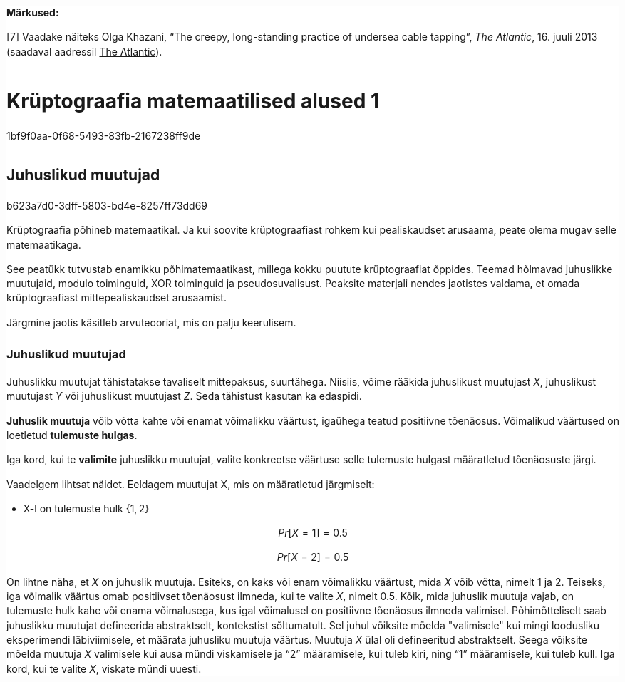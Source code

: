 **Märkused:**

[7] Vaadake näiteks Olga Khazani, “The creepy, long-standing practice of undersea cable tapping”, *The Atlantic*, 16. juuli 2013 (saadaval aadressil [The Atlantic](https://www.theatlantic.com/international/archive/2013/07/the-creepy-long-standing-practice-of-undersea-cable-tapping/277855/)).

# Krüptograafia matemaatilised alused 1
<partId>1bf9f0aa-0f68-5493-83fb-2167238ff9de</partId>

## Juhuslikud muutujad
<chapterId>b623a7d0-3dff-5803-bd4e-8257ff73dd69</chapterId>

Krüptograafia põhineb matemaatikal. Ja kui soovite krüptograafiast rohkem kui pealiskaudset arusaama, peate olema mugav selle matemaatikaga.

See peatükk tutvustab enamikku põhimatemaatikast, millega kokku puutute krüptograafiat õppides. Teemad hõlmavad juhuslikke muutujaid, modulo toiminguid, XOR toiminguid ja pseudosuvalisust. Peaksite materjali nendes jaotistes valdama, et omada krüptograafiast mittepealiskaudset arusaamist.

Järgmine jaotis käsitleb arvuteooriat, mis on palju keerulisem.

### Juhuslikud muutujad

Juhuslikku muutujat tähistatakse tavaliselt mittepaksus, suurtähega. Niisiis, võime rääkida juhuslikust muutujast $X$, juhuslikust muutujast $Y$ või juhuslikust muutujast $Z$. Seda tähistust kasutan ka edaspidi.

**Juhuslik muutuja** võib võtta kahte või enamat võimalikku väärtust, igaühega teatud positiivne tõenäosus. Võimalikud väärtused on loetletud **tulemuste hulgas**.

Iga kord, kui te **valimite** juhuslikku muutujat, valite konkreetse väärtuse selle tulemuste hulgast määratletud tõenäosuste järgi.

Vaadelgem lihtsat näidet. Eeldagem muutujat X, mis on määratletud järgmiselt:

- X-l on tulemuste hulk $\{1,2\}$

$$
Pr[X = 1] = 0.5
$$

$$
Pr[X = 2] = 0.5
$$

On lihtne näha, et $X$ on juhuslik muutuja. Esiteks, on kaks või enam võimalikku väärtust, mida $X$ võib võtta, nimelt $1$ ja $2$. Teiseks, iga võimalik väärtus omab positiivset tõenäosust ilmneda, kui te valite $X$, nimelt $0.5$.
Kõik, mida juhuslik muutuja vajab, on tulemuste hulk kahe või enama võimalusega, kus igal võimalusel on positiivne tõenäosus ilmneda valimisel. Põhimõtteliselt saab juhuslikku muutujat defineerida abstraktselt, kontekstist sõltumatult. Sel juhul võiksite mõelda "valimisele" kui mingi loodusliku eksperimendi läbiviimisele, et määrata juhusliku muutuja väärtus.
Muutuja $X$ ülal oli defineeritud abstraktselt. Seega võiksite mõelda muutuja $X$ valimisele kui ausa mündi viskamisele ja “2” määramisele, kui tuleb kiri, ning “1” määramisele, kui tuleb kull. Iga kord, kui te valite $X$, viskate mündi uuesti.
